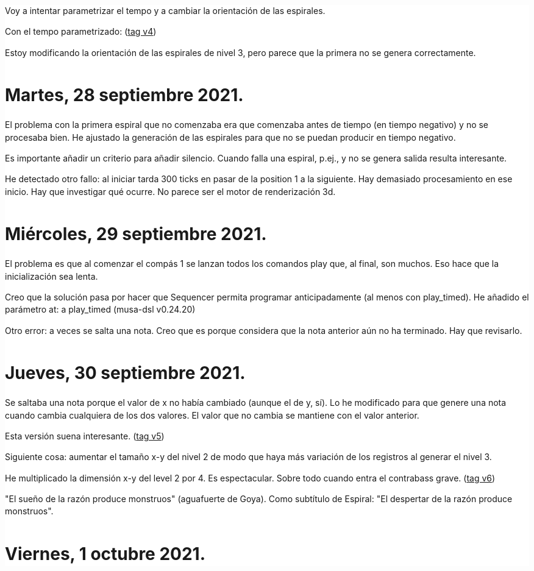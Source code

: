 Voy a intentar parametrizar el tempo y a cambiar la orientación de las espirales.

Con el tempo parametrizado: ([tag v4](https://github.com/javier-sy/2020-10-05-Espiral/tree/v4))

Estoy modificando la orientación de las espirales de nivel 3, pero parece que la primera no se genera correctamente.

# Martes, 28 septiembre 2021.

El problema con la primera espiral que no comenzaba era que comenzaba antes de tiempo (en tiempo negativo) y no se procesaba bien. He ajustado la generación de las espirales para que no se puedan producir en tiempo negativo.

Es importante añadir un criterio para añadir silencio. Cuando falla una espiral, p.ej., y no se genera salida resulta interesante.

He detectado otro fallo: al iniciar tarda 300 ticks en pasar de la position 1 a la siguiente. Hay demasiado procesamiento en ese inicio.
Hay que investigar qué ocurre.
No parece ser el motor de renderización 3d.

# Miércoles, 29 septiembre 2021.

El problema es que al comenzar el compás 1 se lanzan todos los comandos play que,
al final, son muchos. Eso hace que la inicialización sea lenta.

Creo que la solución pasa por hacer que Sequencer permita programar anticipadamente (al menos con play_timed).
He añadido el parámetro at: a play_timed (musa-dsl v0.24.20)

Otro error: a veces se salta una nota. Creo que es porque considera que la nota anterior aún no ha terminado. Hay que revisarlo.

# Jueves, 30 septiembre 2021.

Se saltaba una nota porque el valor de x no había cambiado (aunque el de y, sí). 
Lo he modificado para que genere una nota cuando cambia cualquiera de los dos valores. El valor que no cambia se mantiene con el valor anterior.

Esta versión suena interesante. ([tag v5](https://github.com/javier-sy/2020-10-05-Espiral/tree/v5))

Siguiente cosa: aumentar el tamaño x-y del nivel 2 de modo que haya más variación de los registros al generar el nivel 3.

He multiplicado la dimensión x-y del level 2 por 4. Es espectacular. 
Sobre todo cuando entra el contrabass grave. ([tag v6](https://github.com/javier-sy/2020-10-05-Espiral/tree/v6))

"El sueño de la razón produce monstruos" (aguafuerte de Goya).
Como subtítulo de Espiral: "El despertar de la razón produce monstruos".

# Viernes, 1 octubre 2021.
